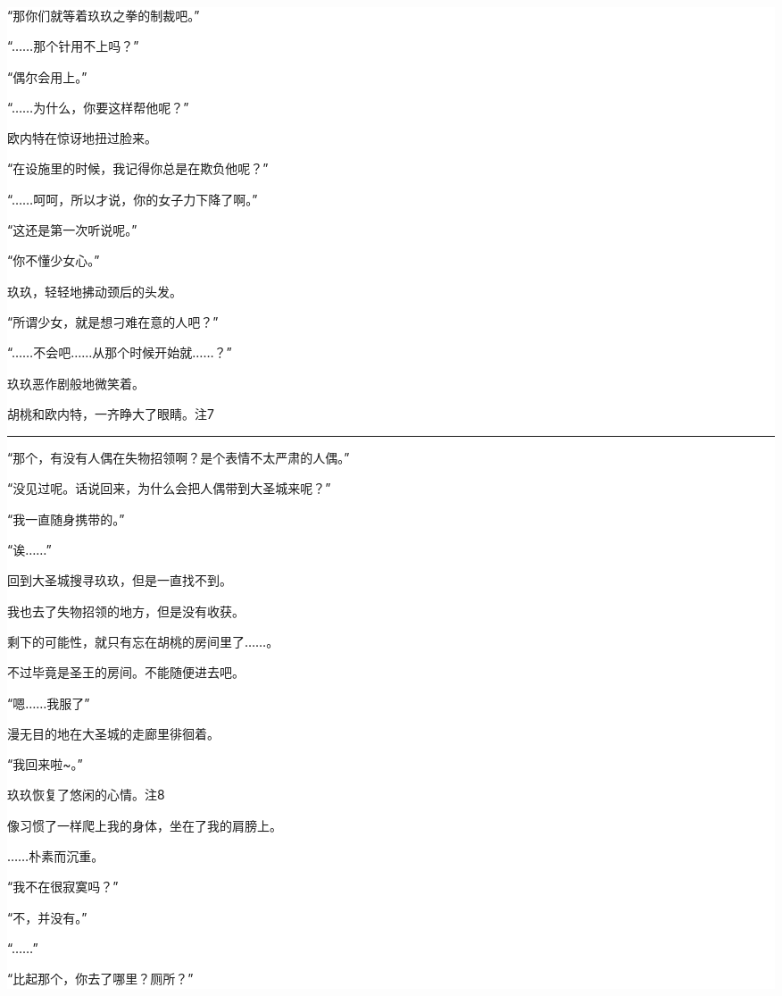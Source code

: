“那你们就等着玖玖之拳的制裁吧。”

“……那个针用不上吗？”

“偶尔会用上。”

“……为什么，你要这样帮他呢？”

欧内特在惊讶地扭过脸来。

“在设施里的时候，我记得你总是在欺负他呢？”

“……呵呵，所以才说，你的女子力下降了啊。”

“这还是第一次听说呢。”

“你不懂少女心。”

玖玖，轻轻地拂动颈后的头发。

“所谓少女，就是想刁难在意的人吧？”

“……不会吧……从那个时候开始就……？”

玖玖恶作剧般地微笑着。

胡桃和欧内特，一齐睁大了眼睛。注7

******

“那个，有没有人偶在失物招领啊？是个表情不太严肃的人偶。”

“没见过呢。话说回来，为什么会把人偶带到大圣城来呢？”

“我一直随身携带的。”

“诶……”

回到大圣城搜寻玖玖，但是一直找不到。

我也去了失物招领的地方，但是没有收获。

剩下的可能性，就只有忘在胡桃的房间里了……。

不过毕竟是圣王的房间。不能随便进去吧。

“嗯……我服了”

漫无目的地在大圣城的走廊里徘徊着。

“我回来啦~。”

玖玖恢复了悠闲的心情。注8

像习惯了一样爬上我的身体，坐在了我的肩膀上。

……朴素而沉重。

“我不在很寂寞吗？”

“不，并没有。”

“……”

“比起那个，你去了哪里？厕所？”
